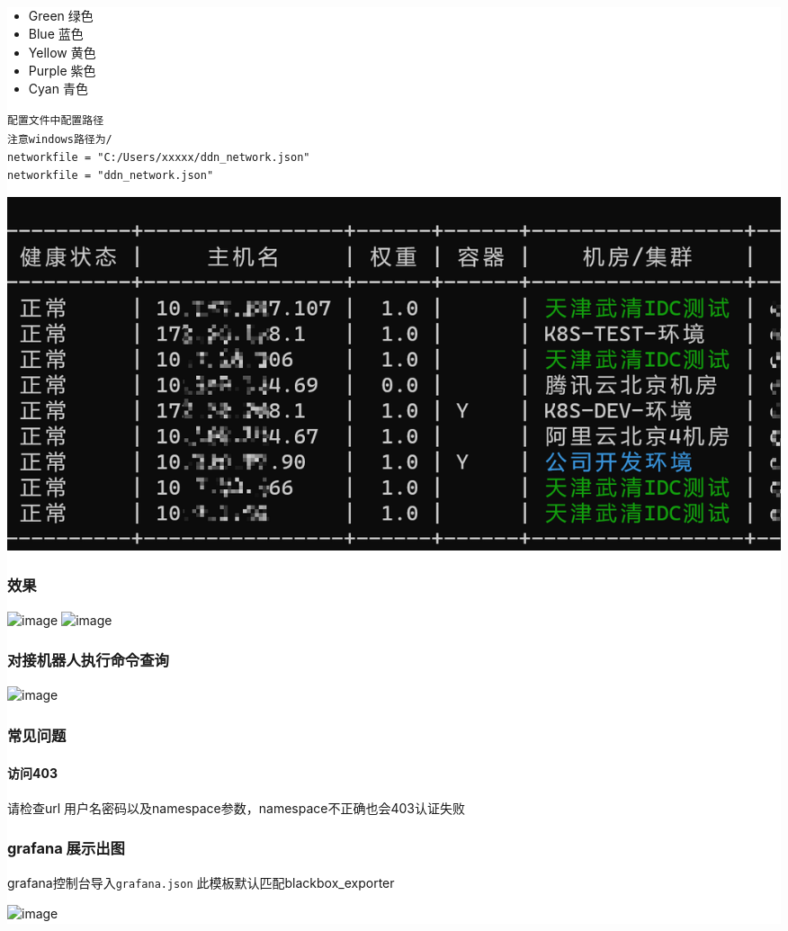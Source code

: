 - Green 绿色
- Blue 蓝色
- Yellow 黄色
- Purple 紫色
- Cyan 青色
```
配置文件中配置路径
注意windows路径为/ 
networkfile = "C:/Users/xxxxx/ddn_network.json"
networkfile = "ddn_network.json"
```
![image](images/5.png)



### 效果

![image](images/1.png)
![image](https://user-images.githubusercontent.com/20376675/227511254-35590027-49ea-4518-a715-521c8393bf64.png)

### 对接机器人执行命令查询
![image](images/bot.png)

### 常见问题

#### 访问403

请检查url 用户名密码以及namespace参数，namespace不正确也会403认证失败

### grafana 展示出图

grafana控制台导入`grafana.json` 此模板默认匹配blackbox_exporter

![image](images/grafana.png)
